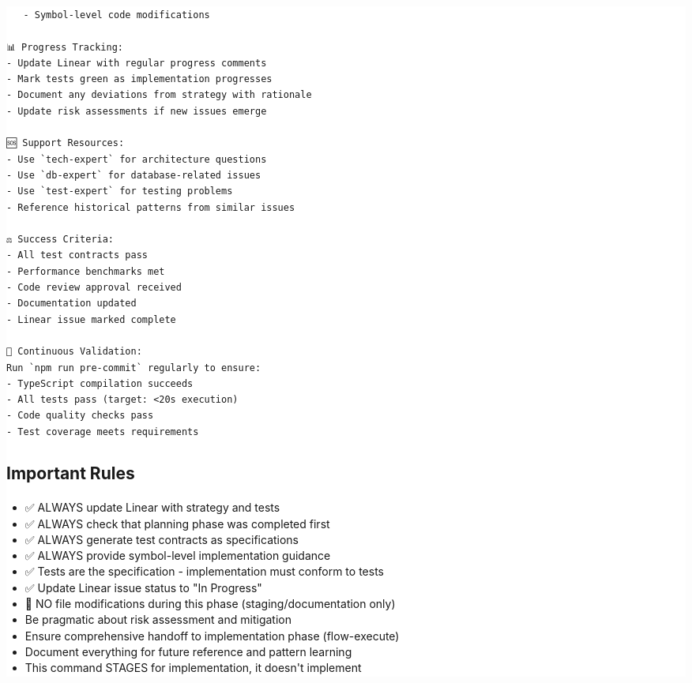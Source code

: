 ```
   - Symbol-level code modifications

📊 Progress Tracking:
- Update Linear with regular progress comments
- Mark tests green as implementation progresses
- Document any deviations from strategy with rationale
- Update risk assessments if new issues emerge

🆘 Support Resources:
- Use `tech-expert` for architecture questions
- Use `db-expert` for database-related issues
- Use `test-expert` for testing problems
- Reference historical patterns from similar issues

⚖️ Success Criteria:
- All test contracts pass
- Performance benchmarks met
- Code review approval received
- Documentation updated
- Linear issue marked complete

🔄 Continuous Validation:
Run `npm run pre-commit` regularly to ensure:
- TypeScript compilation succeeds
- All tests pass (target: <20s execution)
- Code quality checks pass
- Test coverage meets requirements
```

## Important Rules

- ✅ ALWAYS update Linear with strategy and tests
- ✅ ALWAYS check that planning phase was completed first
- ✅ ALWAYS generate test contracts as specifications
- ✅ ALWAYS provide symbol-level implementation guidance
- ✅ Tests are the specification - implementation must conform to tests
- ✅ Update Linear issue status to "In Progress"
- 🚫 NO file modifications during this phase (staging/documentation only)
- Be pragmatic about risk assessment and mitigation
- Ensure comprehensive handoff to implementation phase (flow-execute)
- Document everything for future reference and pattern learning
- This command STAGES for implementation, it doesn't implement
